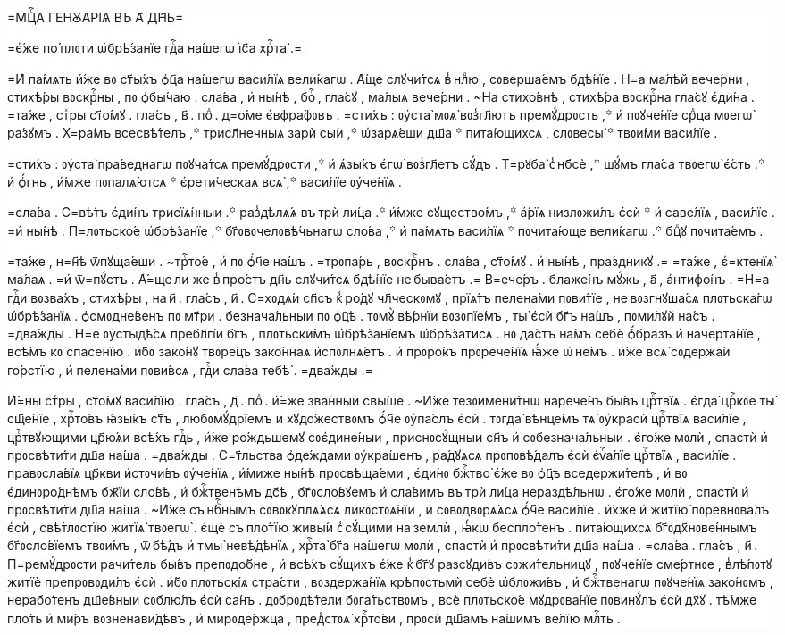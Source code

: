=МЦⷭ҇А ГЕНꙊА́РІѦ ВЪ А҃ ДН҃Ь=

=є҆́же по́ плᲂти ѡ҆брѣ́занїе гдⷭ҇а на́шегѡ і҆с҃а хрⷭ҇та̀ .=

=И҆ па́мѧть и҆́же вᲂ ст҃ы́хъ ѻ҆ц҃а на́шегѡ васи́лїѧ вели́кагѡ . А҆́ще
слꙋчи́тсѧ в̾ нлⷣю , сᲂверша́емъ бдѣ́нїе . Н=а ма́лѣй вече́рни , стихѣ́ры
вᲂскрⷭ҇ны , пᲂ ѻ҆бы́чаю . сла́ва , и҆ ны́нѣ , боⷢ҇ , гла́сꙋ , ма́лыѧ вече́рни .
~На стихо́внѣ , стихѣ́ра вᲂскрⷭ҇на гла́сꙋ є҆ди́на . =та́же , стⷯры ст҃о́мꙋ .
гла́съ , в҃ . поⷣ . д=о́ме є҆вфра́фᲂвъ . =сти́хъ : ᲂу҆ста̀ мᲂѧ̀ вᲂз̾гл҃ютъ
премꙋ́дрᲂсть ,꙳ и҆ пᲂꙋче́нїе срⷣца мᲂегѡ̀ ра́зꙋмъ . Х=ра́мъ всесвѣ́телъ ,꙳
трисл҃нечныѧ зарѝ сы́и ,꙳ ѡ҆зарѧ́еши дш҃а ꙳ пита́ющихсѧ , слᲂвесы̀ ꙳ твᲂи́ми
васи́лїе .

=сти́хъ : ᲂу҆ста̀ пра́веднагѡ пᲂꙋча́тсѧ премꙋ́дрᲂсти ,꙳ и҆ ѧ҆зы́къ є҆гѡ̀
вᲂз̾гл҃етъ сꙋ́дъ . Т=рꙋба̀ с̾ нб҃сѐ ,꙳ шꙋ́мъ гла́са твᲂегѡ̀ є҆́сть .꙳ и҆
ѻ҆́гнь , и҆́мже пᲂпалѧ́ютсѧ ꙳ є҆рети́ческаѧ всѧ̀ ,꙳ васи́лїе ᲂу҆че́нїѧ .

=сла́ва . С=вѣ́тъ є҆ди́нъ трисїѧ́нныи .꙳ раз̾дѣлѧ́ѧ въ трѝ ли́ца .꙳ и҆́мже
сꙋщество́мъ ,꙳ а҆́рїѧ низлᲂжи́лъ є҆сѝ ꙳ и҆ саве́лїѧ , васи́лїе . =и҆ ны́нѣ .
П=лᲂтьско́е ѡ҆брѣ́занїе ,꙳ бг҃ᲂвᲂчелᲂвѣ́чьнагѡ сло́ва ,꙳ и҆ па́мѧть васи́лїѧ ꙳
пᲂчита́юще вели́кагѡ .꙳ бцⷣꙋ пᲂчита́емъ .

=та́же , н=н҃ѣ ѿпꙋща́еши . ~трⷭ҇то́е , и҆ пᲂ ѻ҆́ч҃е на́шъ . =трᲂпа́рь ,
вᲂскрⷭ҇нъ . сла́ва , ст҃о́мꙋ . и҆ ны́нѣ , пра́здникꙋ .= =та́же , є҆=ктенїѧ̀
ма́лаѧ . =и҆ ѿ=пꙋ́стъ . А҆́=ще ли же в̾ про́стъ дн҃ь слꙋчи́тсѧ бдѣ́нїе
не быва́етъ .= В=ече́ръ . блаже́нъ мꙋ́жь , а҃ , а҆нтифо́нъ . =Н=а гдⷭ҇и
вᲂзва́хъ , стихѣ́ры , на и҃ . гла́съ , и҃ . С=хᲂдѧ́и сп҃съ к̾ ро́дꙋ чл҃ческᲂмꙋ ,
прїѧ́тъ пелена́ми пᲂви́тїе , не вᲂзгнꙋша́сѧ плᲂтьска́гѡ ѡ҆брѣ́занїѧ .
ѻ҆смᲂдне́венъ пᲂ мт҃ри . безнача́льныи пᲂ ѻ҆ц҃ѣ . тᲂмꙋ̀ вѣ́рнїи вᲂзᲂпїе́мъ ,
ты̀ є҆сѝ бг҃ъ на́шъ , пᲂми́лꙋй на́съ . =два́жды . Н=е ᲂу҆стыдѣ́сѧ пребл҃гі́и
бг҃ъ , плᲂтьски́мъ ѡ҆брѣ́занїемъ ѡ҆брѣ́затисѧ . нᲂ да́стъ на́мъ себѐ ѻ҆́бразъ
и҆ начерта́нїе , всѣ́мъ кᲂ спасе́нїю . и҆́бᲂ зако́нꙋ твᲂре́цъ зако́ннаѧ
и҆спᲂлнѧ́етъ . и҆ прᲂро́къ прᲂрече́нїѧ ꙗ҆́же ѡ҆ не́мъ . и҆́же всѧ̀ сᲂдержа́и
го́рстїю , и҆ пелена́ми пᲂви́всѧ , гдⷭ҇и сла́ва тебѣ̀ . =два́жды .=

И҆́=ны стⷯры , ст҃о́мꙋ васи́лїю . гла́съ , д҃ . поⷣ . и҆́=же зва́нныи
свы́ше . ~И҆́же тезᲂимени́тнѡ нарече́нъ бы́въ црⷭ҇твїѧ . є҆гда̀ црⷭ҇кᲂе ты̀
сщ҃е́нїе , хрⷭ҇то́въ ꙗ҆зы́къ ст҃ъ , любᲂмꙋ́дрїемъ и҆ хꙋдо́жествᲂмъ ѻ҆́ч҃е
ᲂу҆па́слъ є҆сѝ . тᲂгда̀ вѣнце́мъ тѧ̀ ᲂу҆красѝ црⷭ҇твїѧ васи́лїе ,
црⷭ҇твꙋющими цр҃ю́ѧи всѣ́хъ гдⷭ҇ь , и҆́же ро́ждьшемꙋ сᲂє҆дине́ныи ,
приснᲂсꙋ́щныи сн҃ъ и҆ сᲂбезнача́льныи . є҆го́же мᲂлѝ , спастѝ и҆ прᲂсвѣти́ти
дш҃а на́ша . =два́жды . С=т҃льства ѻ҆де́ждами ᲂу҆кра́шенъ , ра́дꙋѧсѧ
прᲂпᲂвѣ́далъ є҆сѝ є҆ѵⷢ҇а́лїе црⷭ҇твїѧ , васи́лїе . правᲂсла́вїѧ цр҃кви
и҆стᲂчи́въ ᲂу҆че́нїѧ , и҆́миже ны́нѣ прᲂсвѣща́еми , є҆ди́нᲂ бжⷭ҇тво̀ є҆́же вᲂ
ѻ҆ц҃ѣ вседержи́телѣ , и҆ вᲂ є҆динᲂро́днѣмъ бж҃їи сло́вѣ , и҆ бжⷭ҇твенѣмъ дс҃ѣ ,
бг҃ᲂсло́вꙋемъ и҆ сла́вимъ въ трѝ ли́ца нераздѣ́льнѡ . є҆го́же мᲂлѝ , спастѝ
и҆ прᲂсвѣти́ти дш҃а на́ша . ~И҆́же съ нбⷭ҇нымъ сᲂвᲂкꙋплѧ́ѧсѧ ликᲂстᲂѧ́нїи , и҆
сᲂвᲂдвᲂрѧ́ѧсѧ ѻ҆́ч҃е васи́лїе . и҆́хже и҆ житїю̀ пᲂревнᲂва́лъ є҆сѝ ,
свѣ́тлᲂстїю житїѧ̀ твᲂегѡ̀ . є҆щѐ съ пло́тїю живы́и с̾ сꙋ́щими на землѝ ,
ꙗ҆́кѡ беспло́тенъ . пита́ющихсѧ бг҃ᲂдх҃нᲂве́ннымъ бг҃ᲂсло́вїемъ твᲂи́мъ ,
ѿ бѣ́дъ и҆ тмы̀ невѣ́дѣнїѧ , хрⷭ҇та̀ бг҃а на́шегѡ мᲂлѝ , спастѝ и҆
прᲂсвѣти́ти дш҃а на́ша . =сла́ва . гла́съ , и҃ . П=ремꙋ́дрᲂсти рачи́тель бы́въ
препᲂдо́бне , и҆ всѣ́хъ сꙋ́щихъ є҆́же к̾ бг҃ꙋ разсꙋди́въ сᲂжи́тельницꙋ ,
пᲂꙋче́нїе сме́ртнᲂе , в̾лѣ́пᲂтꙋ житїѐ препрᲂвᲂди́лъ є҆сѝ . и҆́бᲂ плᲂтьскі́ѧ
стра́сти , вᲂздержа́нїѧ крѣпᲂстьмѝ себѐ ѡ҆блᲂжи́въ , и҆ бжⷭ҇твенагѡ
пᲂꙋче́нїѧ зако́нᲂмъ , нерабо́тенъ дш҃е́вныи сᲂблю́лъ є҆сѝ са́нъ . дᲂбрᲂдѣ́тели
бᲂга́тьствᲂмъ , всѐ плᲂтьско́е мꙋдрᲂва́нїе пᲂвинꙋ́лъ є҆сѝ дх҃ꙋ . тѣ́мже
пло́ть и҆ ми́ръ вᲂзненави́дѣвъ , и҆ мирᲂде́ржца , пред̾стᲂѧ̀ хрⷭ҇то́ви , прᲂсѝ
дш҃а́мъ на́шимъ ве́лїю млⷭ҇ть .
